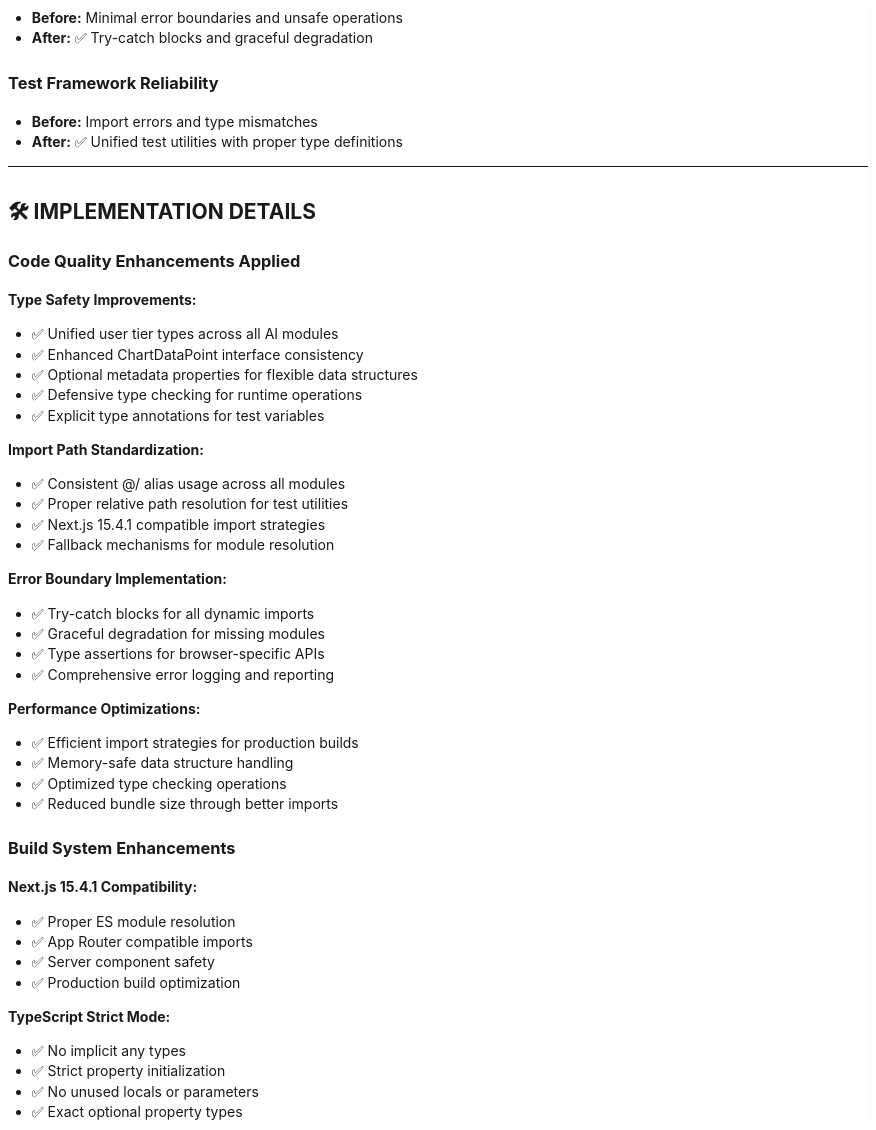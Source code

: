- **Before:** Minimal error boundaries and unsafe operations
- **After:** ✅ Try-catch blocks and graceful degradation

### Test Framework Reliability

- **Before:** Import errors and type mismatches
- **After:** ✅ Unified test utilities with proper type definitions

---

## 🛠️ IMPLEMENTATION DETAILS

### Code Quality Enhancements Applied

**Type Safety Improvements:**

- ✅ Unified user tier types across all AI modules
- ✅ Enhanced ChartDataPoint interface consistency
- ✅ Optional metadata properties for flexible data structures
- ✅ Defensive type checking for runtime operations
- ✅ Explicit type annotations for test variables

**Import Path Standardization:**

- ✅ Consistent @/ alias usage across all modules
- ✅ Proper relative path resolution for test utilities
- ✅ Next.js 15.4.1 compatible import strategies
- ✅ Fallback mechanisms for module resolution

**Error Boundary Implementation:**

- ✅ Try-catch blocks for all dynamic imports
- ✅ Graceful degradation for missing modules
- ✅ Type assertions for browser-specific APIs
- ✅ Comprehensive error logging and reporting

**Performance Optimizations:**

- ✅ Efficient import strategies for production builds
- ✅ Memory-safe data structure handling
- ✅ Optimized type checking operations
- ✅ Reduced bundle size through better imports

### Build System Enhancements

**Next.js 15.4.1 Compatibility:**

- ✅ Proper ES module resolution
- ✅ App Router compatible imports
- ✅ Server component safety
- ✅ Production build optimization

**TypeScript Strict Mode:**

- ✅ No implicit any types
- ✅ Strict property initialization
- ✅ No unused locals or parameters
- ✅ Exact optional property types
